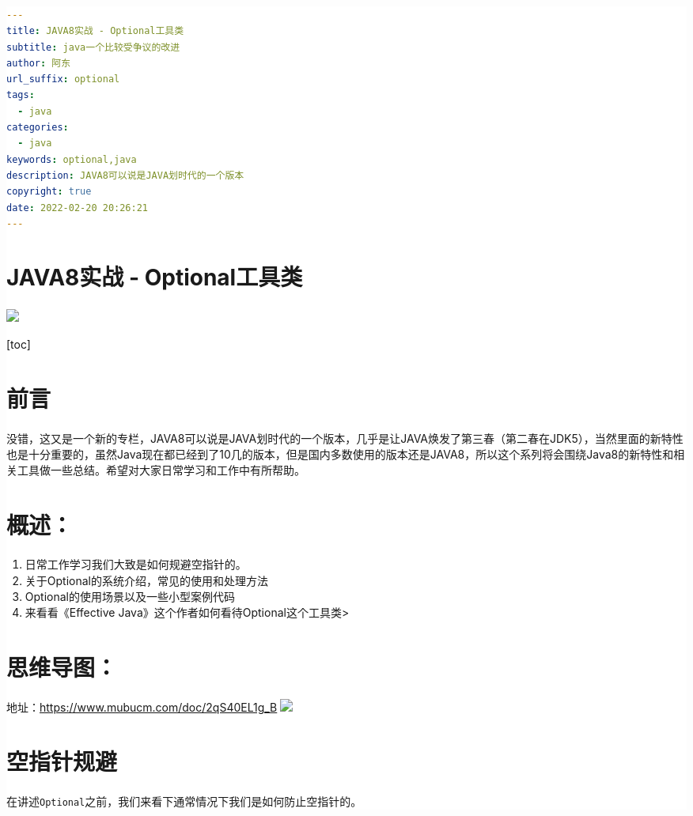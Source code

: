 ```yaml
---
title: JAVA8实战 - Optional工具类
subtitle: java一个比较受争议的改进
author: 阿东
url_suffix: optional
tags:
  - java
categories:
  - java
keywords: optional,java
description: JAVA8可以说是JAVA划时代的一个版本
copyright: true
date: 2022-02-20 20:26:21
---
```


# JAVA8实战 - Optional工具类

![](https://gitee.com/lazyTimes/imageReposity/raw/master/img/20210807203312.png)

[toc]



# 前言

​	没错，这又是一个新的专栏，JAVA8可以说是JAVA划时代的一个版本，几乎是让JAVA焕发了第三春（第二春在JDK5），当然里面的新特性也是十分重要的，虽然Java现在都已经到了10几的版本，但是国内多数使用的版本还是JAVA8，所以这个系列将会围绕Java8的新特性和相关工具做一些总结。希望对大家日常学习和工作中有所帮助。



# 概述：

1. 日常工作学习我们大致是如何规避空指针的。
2. 关于Optional的系统介绍，常见的使用和处理方法
3. Optional的使用场景以及一些小型案例代码
4. 来看看《Effective Java》这个作者如何看待Optional这个工具类>

# 思维导图：
地址：https://www.mubucm.com/doc/2qS40EL1g_B
![](https://gitee.com/lazyTimes/imageReposity/raw/master/img/20210807214651.png)



# 空指针规避

​	在讲述`Optional`之前，我们来看下通常情况下我们是如何防止空指针的。
